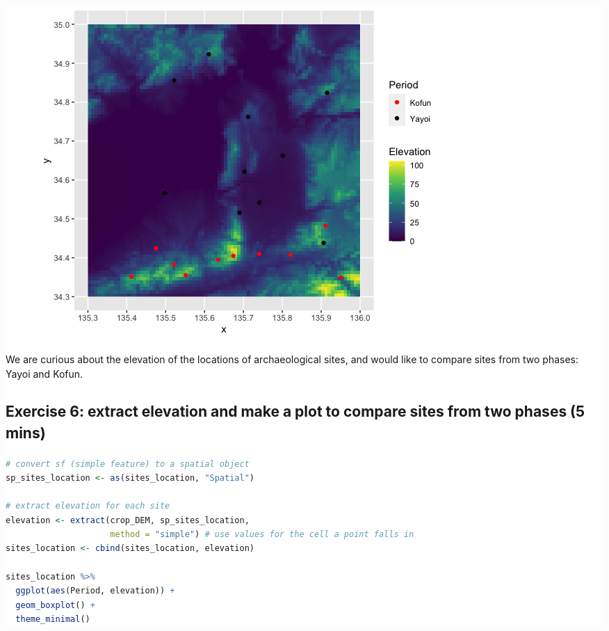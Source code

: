 ![](GIS-workshop-for-participants-2020-0613_files/figure-gfm/read-shapefile-1.png)

We are curious about the elevation of the locations of archaeological
sites, and would like to compare sites from two phases: Yayoi and Kofun.

## Exercise 6: extract elevation and make a plot to compare sites from two phases (5 mins)

``` r
# convert sf (simple feature) to a spatial object
sp_sites_location <- as(sites_location, "Spatial")

# extract elevation for each site
elevation <- extract(crop_DEM, sp_sites_location, 
                     method = "simple") # use values for the cell a point falls in
sites_location <- cbind(sites_location, elevation)

sites_location %>% 
  ggplot(aes(Period, elevation)) + 
  geom_boxplot() +
  theme_minimal()
```
